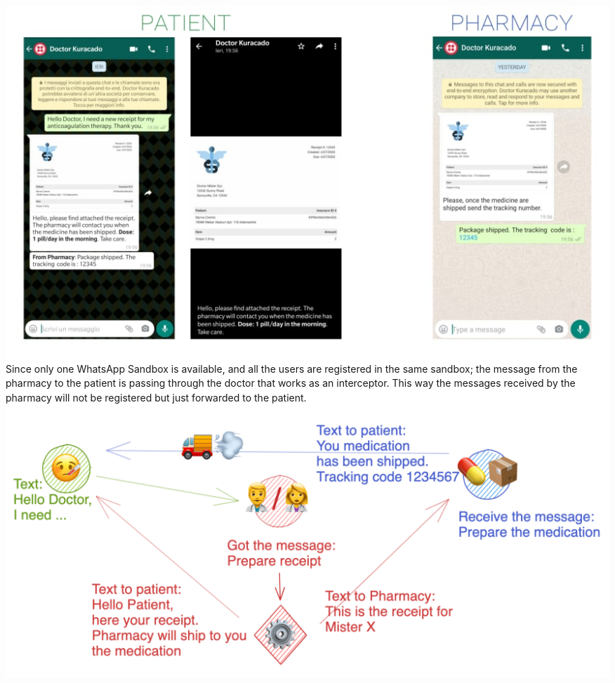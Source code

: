 <img src="assets/patient-pharmacy-receipt.jpeg" width="100%" alt="Receipt sent to the patient and the pharmacy">

Since only one WhatsApp Sandbox is available, and all the users are registered in the same sandbox; the message from the pharmacy to the patient is passing through the doctor that works as an interceptor.
This way the messages received by the pharmacy will not be registered but just forwarded to the patient.



<img  src="assets/how-it-works.png"  alt="Twilio"  width="100%"  />
